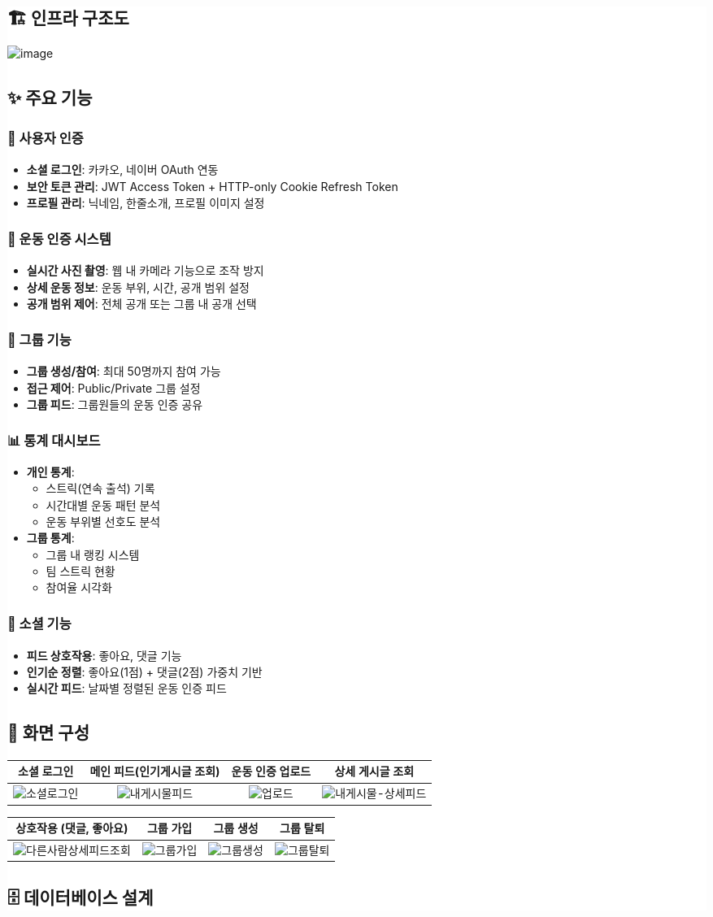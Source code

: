 ## 🏗 인프라 구조도

<img width="1248" alt="image" src="https://github.com/user-attachments/assets/4391876b-ca73-4b60-bc63-4506868ed1b5" />

## ✨ 주요 기능

### 🔐 사용자 인증
- **소셜 로그인**: 카카오, 네이버 OAuth 연동
- **보안 토큰 관리**: JWT Access Token + HTTP-only Cookie Refresh Token
- **프로필 관리**: 닉네임, 한줄소개, 프로필 이미지 설정

### 📸 운동 인증 시스템
- **실시간 사진 촬영**: 웹 내 카메라 기능으로 조작 방지
- **상세 운동 정보**: 운동 부위, 시간, 공개 범위 설정
- **공개 범위 제어**: 전체 공개 또는 그룹 내 공개 선택

### 👥 그룹 기능
- **그룹 생성/참여**: 최대 50명까지 참여 가능
- **접근 제어**: Public/Private 그룹 설정
- **그룹 피드**: 그룹원들의 운동 인증 공유

### 📊 통계 대시보드
- **개인 통계**: 
  - 스트릭(연속 출석) 기록
  - 시간대별 운동 패턴 분석
  - 운동 부위별 선호도 분석
- **그룹 통계**: 
  - 그룹 내 랭킹 시스템
  - 팀 스트릭 현황
  - 참여율 시각화

### 💬 소셜 기능
- **피드 상호작용**: 좋아요, 댓글 기능
- **인기순 정렬**: 좋아요(1점) + 댓글(2점) 가중치 기반
- **실시간 피드**: 날짜별 정렬된 운동 인증 피드

## 📱 화면 구성

| 소셜 로그인 | 메인 피드(인기게시글 조회) | 운동 인증 업로드 | 상세 게시글 조회 |
|:---:|:---:|:---:|:---:|
| ![소셜로그인](https://github.com/user-attachments/assets/8b70fc17-8750-4de4-b749-9dfa5c3082f4) | ![내게시물피드](https://github.com/user-attachments/assets/db1dc04e-f2ae-419d-ad01-7e210f68b904) | ![업로드](https://github.com/user-attachments/assets/4aaa6b74-d68f-42f8-8a07-bc1b66ff9dbc) | ![내게시물-상세피드](https://github.com/user-attachments/assets/1f086b23-db1d-4bef-82ee-7864968f92ad) |

| 상호작용 (댓글, 좋아요) | 그룹 가입 | 그룹 생성 | 그룹 탈퇴 |
|:---:|:---:|:---:|:---:|
| ![다른사람상세피드조회](https://github.com/user-attachments/assets/79e543bf-df2e-4f90-adf4-41c57d5fca94) | ![그룹가입](https://github.com/user-attachments/assets/cfd39f89-81d3-41ec-9fdb-5d5345c082c7) | ![그룹생성](https://github.com/user-attachments/assets/a9dd5b90-4216-47e2-9d57-62105aa2d049) | ![그룹탈퇴](https://github.com/user-attachments/assets/5d9bc9fb-9aef-401e-a596-eb04ab4b93e8) |

## 🗄 데이터베이스 설계
